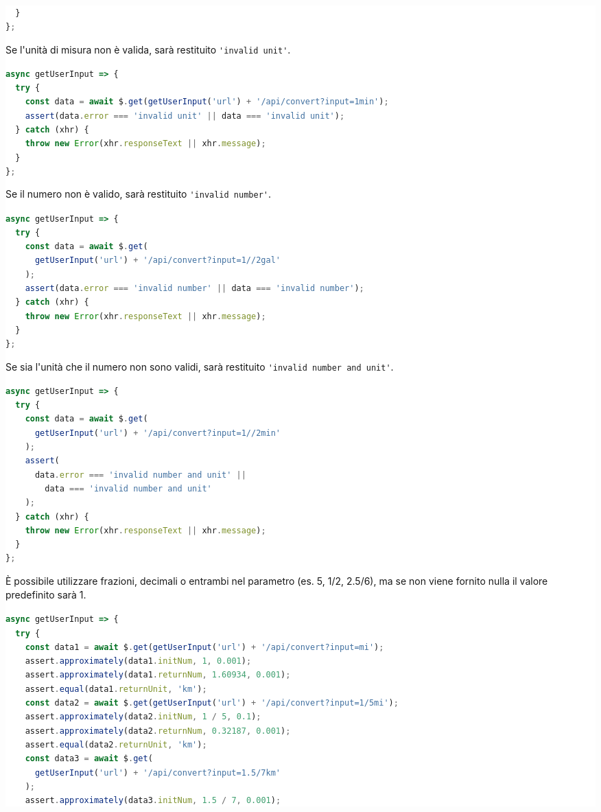 ```js
  }
};
```

Se l'unità di misura non è valida, sarà restituito `'invalid unit'`.

```js
async getUserInput => {
  try {
    const data = await $.get(getUserInput('url') + '/api/convert?input=1min');
    assert(data.error === 'invalid unit' || data === 'invalid unit');
  } catch (xhr) {
    throw new Error(xhr.responseText || xhr.message);
  }
};
```

Se il numero non è valido, sarà restituito `'invalid number'`.

```js
async getUserInput => {
  try {
    const data = await $.get(
      getUserInput('url') + '/api/convert?input=1//2gal'
    );
    assert(data.error === 'invalid number' || data === 'invalid number');
  } catch (xhr) {
    throw new Error(xhr.responseText || xhr.message);
  }
};
```

Se sia l'unità che il numero non sono validi, sarà restituito `'invalid number and unit'`.

```js
async getUserInput => {
  try {
    const data = await $.get(
      getUserInput('url') + '/api/convert?input=1//2min'
    );
    assert(
      data.error === 'invalid number and unit' ||
        data === 'invalid number and unit'
    );
  } catch (xhr) {
    throw new Error(xhr.responseText || xhr.message);
  }
};
```

È possibile utilizzare frazioni, decimali o entrambi nel parametro (es. 5, 1/2, 2.5/6), ma se non viene fornito nulla il valore predefinito sarà 1.

```js
async getUserInput => {
  try {
    const data1 = await $.get(getUserInput('url') + '/api/convert?input=mi');
    assert.approximately(data1.initNum, 1, 0.001);
    assert.approximately(data1.returnNum, 1.60934, 0.001);
    assert.equal(data1.returnUnit, 'km');
    const data2 = await $.get(getUserInput('url') + '/api/convert?input=1/5mi');
    assert.approximately(data2.initNum, 1 / 5, 0.1);
    assert.approximately(data2.returnNum, 0.32187, 0.001);
    assert.equal(data2.returnUnit, 'km');
    const data3 = await $.get(
      getUserInput('url') + '/api/convert?input=1.5/7km'
    );
    assert.approximately(data3.initNum, 1.5 / 7, 0.001);
```